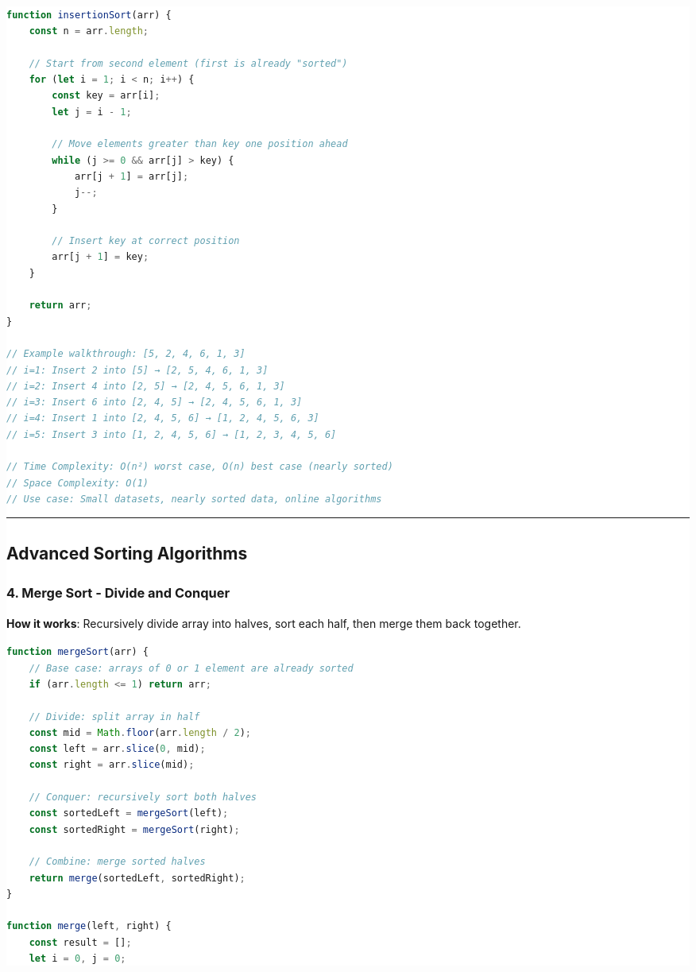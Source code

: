 ```javascript
function insertionSort(arr) {
    const n = arr.length;
    
    // Start from second element (first is already "sorted")
    for (let i = 1; i < n; i++) {
        const key = arr[i];
        let j = i - 1;
        
        // Move elements greater than key one position ahead
        while (j >= 0 && arr[j] > key) {
            arr[j + 1] = arr[j];
            j--;
        }
        
        // Insert key at correct position
        arr[j + 1] = key;
    }
    
    return arr;
}

// Example walkthrough: [5, 2, 4, 6, 1, 3]
// i=1: Insert 2 into [5] → [2, 5, 4, 6, 1, 3]
// i=2: Insert 4 into [2, 5] → [2, 4, 5, 6, 1, 3]  
// i=3: Insert 6 into [2, 4, 5] → [2, 4, 5, 6, 1, 3]
// i=4: Insert 1 into [2, 4, 5, 6] → [1, 2, 4, 5, 6, 3]
// i=5: Insert 3 into [1, 2, 4, 5, 6] → [1, 2, 3, 4, 5, 6]

// Time Complexity: O(n²) worst case, O(n) best case (nearly sorted)
// Space Complexity: O(1)
// Use case: Small datasets, nearly sorted data, online algorithms
```

---

## Advanced Sorting Algorithms

### 4. Merge Sort - Divide and Conquer

**How it works**: Recursively divide array into halves, sort each half, then merge them back together.

```javascript
function mergeSort(arr) {
    // Base case: arrays of 0 or 1 element are already sorted
    if (arr.length <= 1) return arr;
    
    // Divide: split array in half
    const mid = Math.floor(arr.length / 2);
    const left = arr.slice(0, mid);
    const right = arr.slice(mid);
    
    // Conquer: recursively sort both halves
    const sortedLeft = mergeSort(left);
    const sortedRight = mergeSort(right);
    
    // Combine: merge sorted halves
    return merge(sortedLeft, sortedRight);
}

function merge(left, right) {
    const result = [];
    let i = 0, j = 0;
```